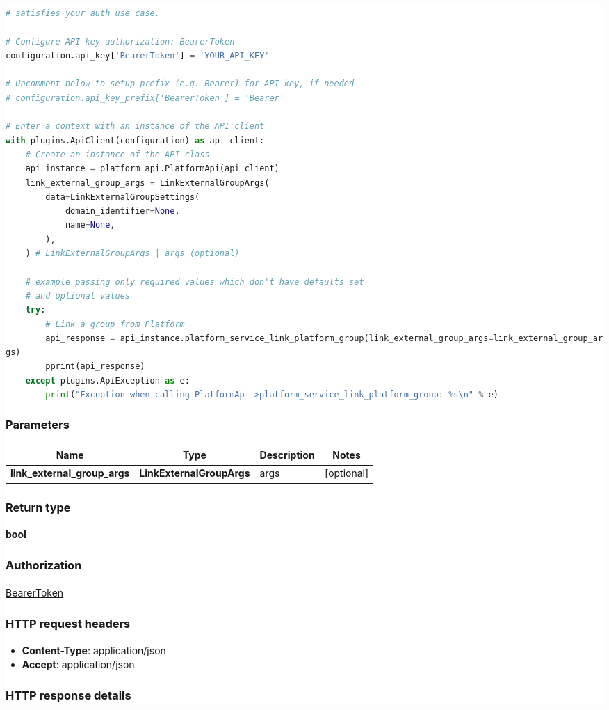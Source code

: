 ```python
# satisfies your auth use case.

# Configure API key authorization: BearerToken
configuration.api_key['BearerToken'] = 'YOUR_API_KEY'

# Uncomment below to setup prefix (e.g. Bearer) for API key, if needed
# configuration.api_key_prefix['BearerToken'] = 'Bearer'

# Enter a context with an instance of the API client
with plugins.ApiClient(configuration) as api_client:
    # Create an instance of the API class
    api_instance = platform_api.PlatformApi(api_client)
    link_external_group_args = LinkExternalGroupArgs(
        data=LinkExternalGroupSettings(
            domain_identifier=None,
            name=None,
        ),
    ) # LinkExternalGroupArgs | args (optional)

    # example passing only required values which don't have defaults set
    # and optional values
    try:
        # Link a group from Platform
        api_response = api_instance.platform_service_link_platform_group(link_external_group_args=link_external_group_args)
        pprint(api_response)
    except plugins.ApiException as e:
        print("Exception when calling PlatformApi->platform_service_link_platform_group: %s\n" % e)
```


### Parameters

Name | Type | Description  | Notes
------------- | ------------- | ------------- | -------------
 **link_external_group_args** | [**LinkExternalGroupArgs**](LinkExternalGroupArgs.md)| args | [optional]

### Return type

**bool**

### Authorization

[BearerToken](../README.md#BearerToken)

### HTTP request headers

 - **Content-Type**: application/json
 - **Accept**: application/json


### HTTP response details
